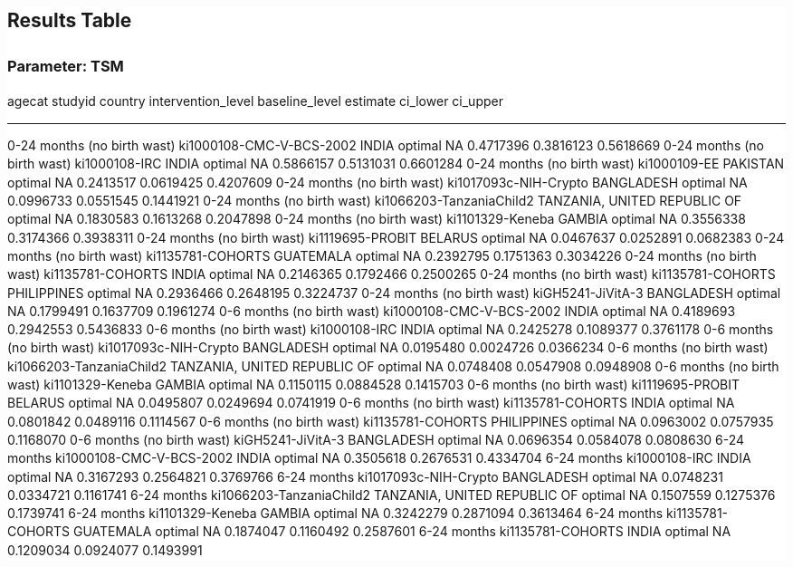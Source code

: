 
## Results Table

### Parameter: TSM


agecat                        studyid                    country                        intervention_level   baseline_level     estimate    ci_lower    ci_upper
----------------------------  -------------------------  -----------------------------  -------------------  ---------------  ----------  ----------  ----------
0-24 months (no birth wast)   ki1000108-CMC-V-BCS-2002   INDIA                          optimal              NA                0.4717396   0.3816123   0.5618669
0-24 months (no birth wast)   ki1000108-IRC              INDIA                          optimal              NA                0.5866157   0.5131031   0.6601284
0-24 months (no birth wast)   ki1000109-EE               PAKISTAN                       optimal              NA                0.2413517   0.0619425   0.4207609
0-24 months (no birth wast)   ki1017093c-NIH-Crypto      BANGLADESH                     optimal              NA                0.0996733   0.0551545   0.1441921
0-24 months (no birth wast)   ki1066203-TanzaniaChild2   TANZANIA, UNITED REPUBLIC OF   optimal              NA                0.1830583   0.1613268   0.2047898
0-24 months (no birth wast)   ki1101329-Keneba           GAMBIA                         optimal              NA                0.3556338   0.3174366   0.3938311
0-24 months (no birth wast)   ki1119695-PROBIT           BELARUS                        optimal              NA                0.0467637   0.0252891   0.0682383
0-24 months (no birth wast)   ki1135781-COHORTS          GUATEMALA                      optimal              NA                0.2392795   0.1751363   0.3034226
0-24 months (no birth wast)   ki1135781-COHORTS          INDIA                          optimal              NA                0.2146365   0.1792466   0.2500265
0-24 months (no birth wast)   ki1135781-COHORTS          PHILIPPINES                    optimal              NA                0.2936466   0.2648195   0.3224737
0-24 months (no birth wast)   kiGH5241-JiVitA-3          BANGLADESH                     optimal              NA                0.1799491   0.1637709   0.1961274
0-6 months (no birth wast)    ki1000108-CMC-V-BCS-2002   INDIA                          optimal              NA                0.4189693   0.2942553   0.5436833
0-6 months (no birth wast)    ki1000108-IRC              INDIA                          optimal              NA                0.2425278   0.1089377   0.3761178
0-6 months (no birth wast)    ki1017093c-NIH-Crypto      BANGLADESH                     optimal              NA                0.0195480   0.0024726   0.0366234
0-6 months (no birth wast)    ki1066203-TanzaniaChild2   TANZANIA, UNITED REPUBLIC OF   optimal              NA                0.0748408   0.0547908   0.0948908
0-6 months (no birth wast)    ki1101329-Keneba           GAMBIA                         optimal              NA                0.1150115   0.0884528   0.1415703
0-6 months (no birth wast)    ki1119695-PROBIT           BELARUS                        optimal              NA                0.0495807   0.0249694   0.0741919
0-6 months (no birth wast)    ki1135781-COHORTS          INDIA                          optimal              NA                0.0801842   0.0489116   0.1114567
0-6 months (no birth wast)    ki1135781-COHORTS          PHILIPPINES                    optimal              NA                0.0963002   0.0757935   0.1168070
0-6 months (no birth wast)    kiGH5241-JiVitA-3          BANGLADESH                     optimal              NA                0.0696354   0.0584078   0.0808630
6-24 months                   ki1000108-CMC-V-BCS-2002   INDIA                          optimal              NA                0.3505618   0.2676531   0.4334704
6-24 months                   ki1000108-IRC              INDIA                          optimal              NA                0.3167293   0.2564821   0.3769766
6-24 months                   ki1017093c-NIH-Crypto      BANGLADESH                     optimal              NA                0.0748231   0.0334721   0.1161741
6-24 months                   ki1066203-TanzaniaChild2   TANZANIA, UNITED REPUBLIC OF   optimal              NA                0.1507559   0.1275376   0.1739741
6-24 months                   ki1101329-Keneba           GAMBIA                         optimal              NA                0.3242279   0.2871094   0.3613464
6-24 months                   ki1135781-COHORTS          GUATEMALA                      optimal              NA                0.1874047   0.1160492   0.2587601
6-24 months                   ki1135781-COHORTS          INDIA                          optimal              NA                0.1209034   0.0924077   0.1493991